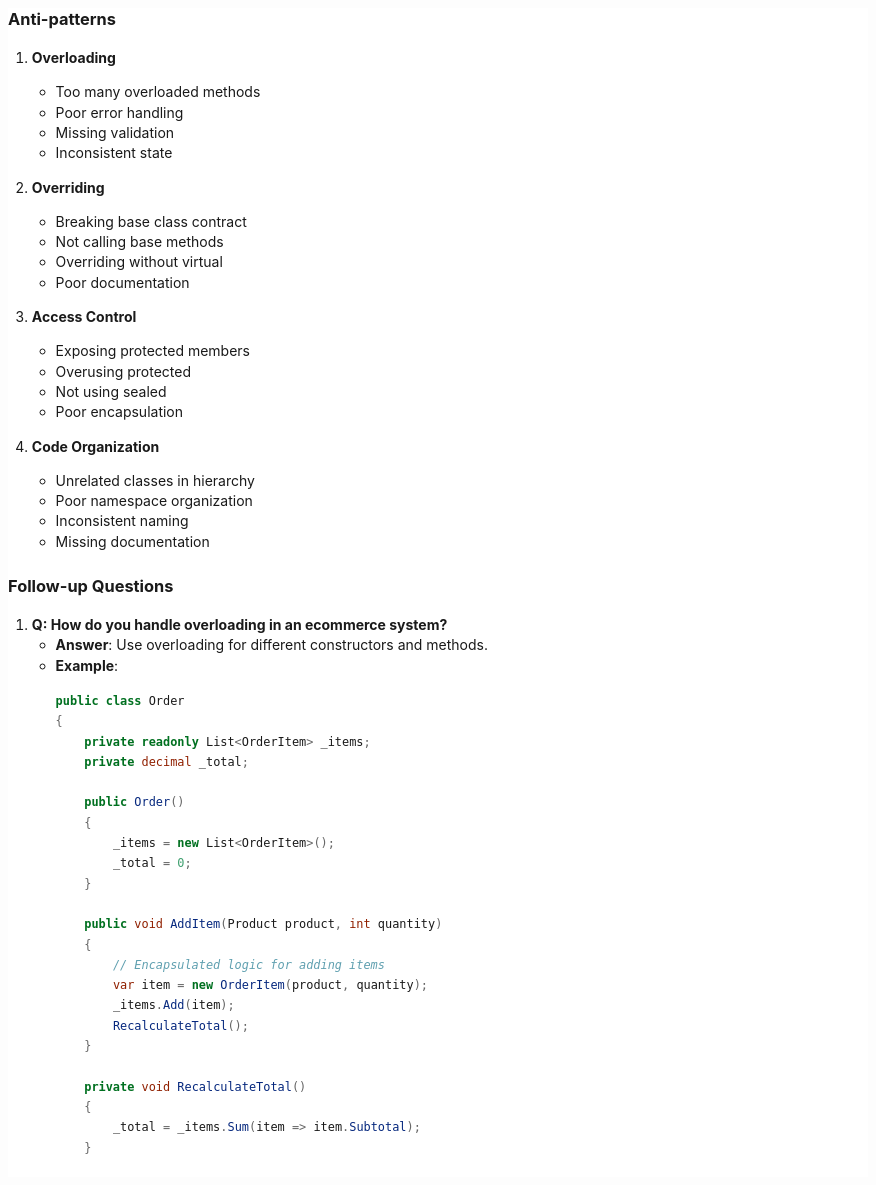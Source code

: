 ### Anti-patterns
1. **Overloading**
   - Too many overloaded methods
   - Poor error handling
   - Missing validation
   - Inconsistent state

2. **Overriding**
   - Breaking base class contract
   - Not calling base methods
   - Overriding without virtual
   - Poor documentation

3. **Access Control**
   - Exposing protected members
   - Overusing protected
   - Not using sealed
   - Poor encapsulation

4. **Code Organization**
   - Unrelated classes in hierarchy
   - Poor namespace organization
   - Inconsistent naming
   - Missing documentation

### Follow-up Questions

1. **Q: How do you handle overloading in an ecommerce system?**
   - **Answer**: Use overloading for different constructors and methods.
   - **Example**:
     ```csharp
     public class Order
     {
         private readonly List<OrderItem> _items;
         private decimal _total;
         
         public Order()
         {
             _items = new List<OrderItem>();
             _total = 0;
         }
         
         public void AddItem(Product product, int quantity)
         {
             // Encapsulated logic for adding items
             var item = new OrderItem(product, quantity);
             _items.Add(item);
             RecalculateTotal();
         }
         
         private void RecalculateTotal()
         {
             _total = _items.Sum(item => item.Subtotal);
         }
         
